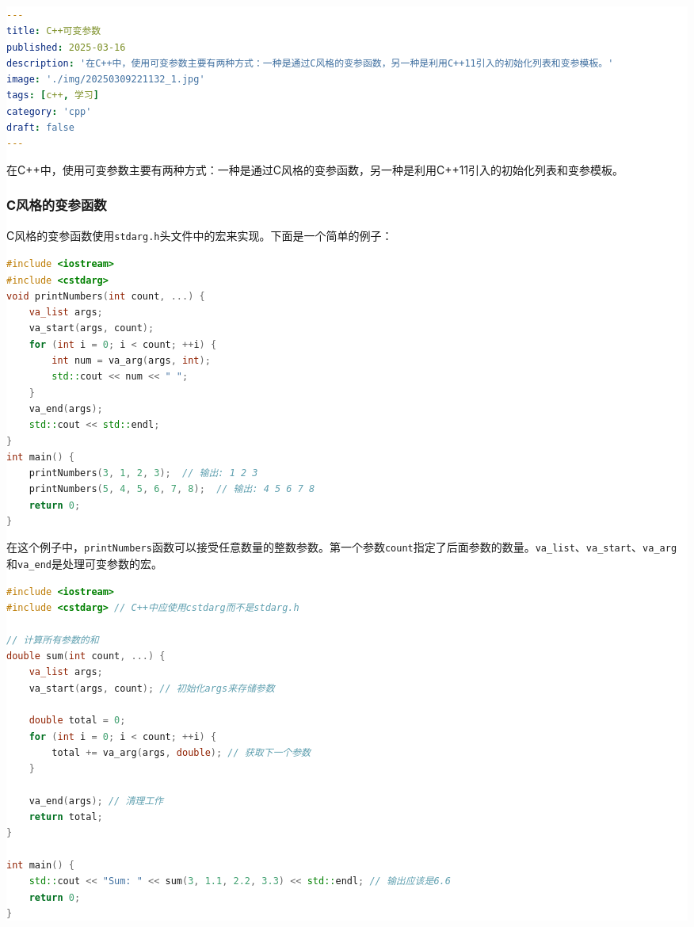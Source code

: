 ```yaml
---
title: C++可变参数
published: 2025-03-16
description: '在C++中，使用可变参数主要有两种方式：一种是通过C风格的变参函数，另一种是利用C++11引入的初始化列表和变参模板。'
image: './img/20250309221132_1.jpg'
tags: [c++, 学习]
category: 'cpp'
draft: false 
---
```

在C++中，使用可变参数主要有两种方式：一种是通过C风格的变参函数，另一种是利用C++11引入的初始化列表和变参模板。
### C风格的变参函数
C风格的变参函数使用`stdarg.h`头文件中的宏来实现。下面是一个简单的例子：
```cpp
#include <iostream>
#include <cstdarg>
void printNumbers(int count, ...) {
    va_list args;
    va_start(args, count);
    for (int i = 0; i < count; ++i) {
        int num = va_arg(args, int);
        std::cout << num << " ";
    }
    va_end(args);
    std::cout << std::endl;
}
int main() {
    printNumbers(3, 1, 2, 3);  // 输出: 1 2 3
    printNumbers(5, 4, 5, 6, 7, 8);  // 输出: 4 5 6 7 8
    return 0;
}
```
在这个例子中，`printNumbers`函数可以接受任意数量的整数参数。第一个参数`count`指定了后面参数的数量。`va_list`、`va_start`、`va_arg`和`va_end`是处理可变参数的宏。

```c++
#include <iostream>
#include <cstdarg> // C++中应使用cstdarg而不是stdarg.h

// 计算所有参数的和
double sum(int count, ...) {
    va_list args;
    va_start(args, count); // 初始化args来存储参数

    double total = 0;
    for (int i = 0; i < count; ++i) {
        total += va_arg(args, double); // 获取下一个参数
    }

    va_end(args); // 清理工作
    return total;
}

int main() {
    std::cout << "Sum: " << sum(3, 1.1, 2.2, 3.3) << std::endl; // 输出应该是6.6
    return 0;
}
```
